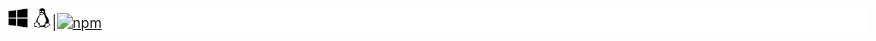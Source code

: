 <img src="assets/os-windows-true.svg" width="20px" height="20px"> <img src="assets/os-linux-true.svg" width="20px" height="20px">|[![npm](https://img.shields.io/npm/dm/hyperhue.svg?label=DL)]()